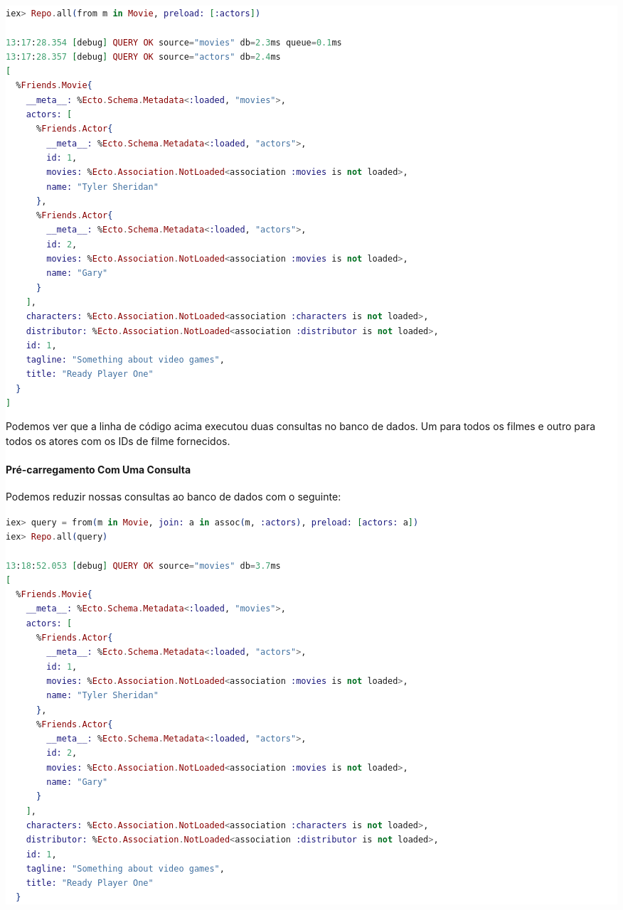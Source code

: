```elixir
iex> Repo.all(from m in Movie, preload: [:actors])

13:17:28.354 [debug] QUERY OK source="movies" db=2.3ms queue=0.1ms
13:17:28.357 [debug] QUERY OK source="actors" db=2.4ms
[
  %Friends.Movie{
    __meta__: %Ecto.Schema.Metadata<:loaded, "movies">,
    actors: [
      %Friends.Actor{
        __meta__: %Ecto.Schema.Metadata<:loaded, "actors">,
        id: 1,
        movies: %Ecto.Association.NotLoaded<association :movies is not loaded>,
        name: "Tyler Sheridan"
      },
      %Friends.Actor{
        __meta__: %Ecto.Schema.Metadata<:loaded, "actors">,
        id: 2,
        movies: %Ecto.Association.NotLoaded<association :movies is not loaded>,
        name: "Gary"
      }
    ],
    characters: %Ecto.Association.NotLoaded<association :characters is not loaded>,
    distributor: %Ecto.Association.NotLoaded<association :distributor is not loaded>,
    id: 1,
    tagline: "Something about video games",
    title: "Ready Player One"
  }
]
```

Podemos ver que a linha de código acima executou duas consultas no banco de dados. Um para todos os filmes e outro para todos os atores com os IDs de filme fornecidos.


#### Pré-carregamento Com Uma Consulta
Podemos reduzir nossas consultas ao banco de dados com o seguinte:

```elixir
iex> query = from(m in Movie, join: a in assoc(m, :actors), preload: [actors: a])
iex> Repo.all(query)

13:18:52.053 [debug] QUERY OK source="movies" db=3.7ms
[
  %Friends.Movie{
    __meta__: %Ecto.Schema.Metadata<:loaded, "movies">,
    actors: [
      %Friends.Actor{
        __meta__: %Ecto.Schema.Metadata<:loaded, "actors">,
        id: 1,
        movies: %Ecto.Association.NotLoaded<association :movies is not loaded>,
        name: "Tyler Sheridan"
      },
      %Friends.Actor{
        __meta__: %Ecto.Schema.Metadata<:loaded, "actors">,
        id: 2,
        movies: %Ecto.Association.NotLoaded<association :movies is not loaded>,
        name: "Gary"
      }
    ],
    characters: %Ecto.Association.NotLoaded<association :characters is not loaded>,
    distributor: %Ecto.Association.NotLoaded<association :distributor is not loaded>,
    id: 1,
    tagline: "Something about video games",
    title: "Ready Player One"
  }
```